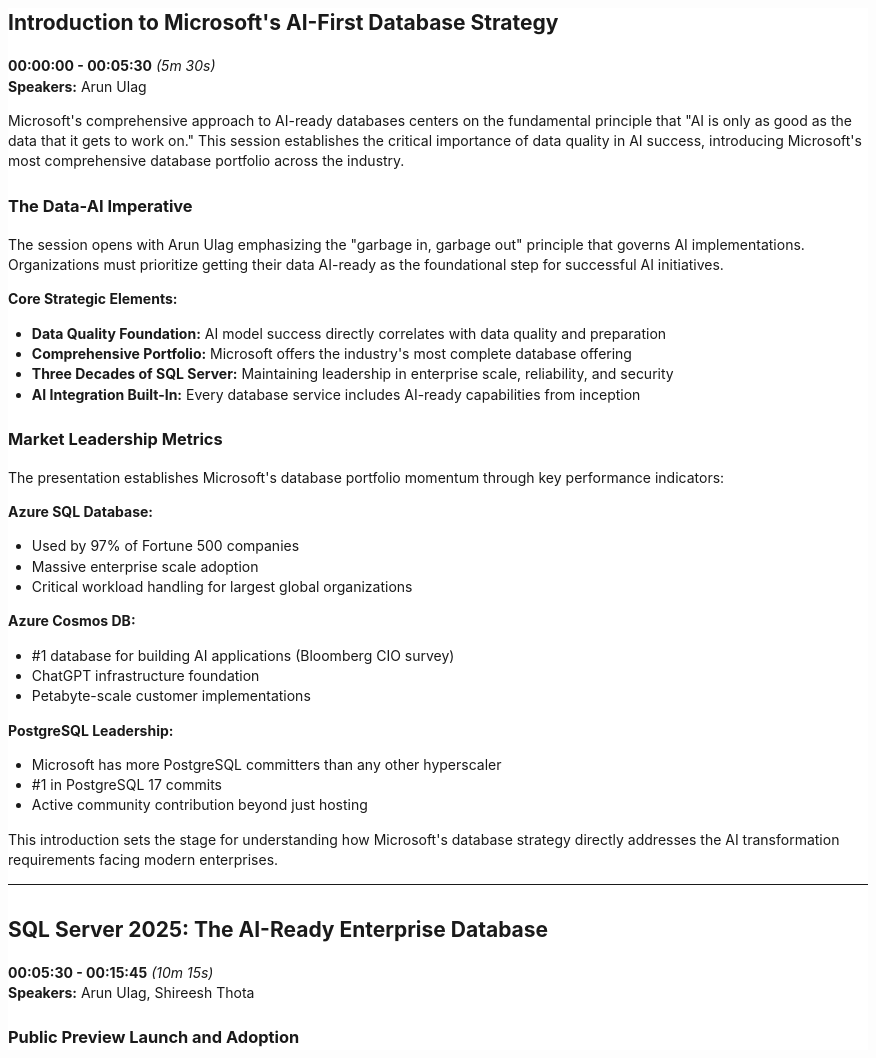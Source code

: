 
## Introduction to Microsoft's AI-First Database Strategy
**00:00:00 - 00:05:30** *(5m 30s)*  
**Speakers:** Arun Ulag

Microsoft's comprehensive approach to AI-ready databases centers on the fundamental principle that "AI is only as good as the data that it gets to work on." This session establishes the critical importance of data quality in AI success, introducing Microsoft's most comprehensive database portfolio across the industry.

### The Data-AI Imperative

The session opens with Arun Ulag emphasizing the "garbage in, garbage out" principle that governs AI implementations. Organizations must prioritize getting their data AI-ready as the foundational step for successful AI initiatives.

**Core Strategic Elements:**
- **Data Quality Foundation:** AI model success directly correlates with data quality and preparation
- **Comprehensive Portfolio:** Microsoft offers the industry's most complete database offering
- **Three Decades of SQL Server:** Maintaining leadership in enterprise scale, reliability, and security
- **AI Integration Built-In:** Every database service includes AI-ready capabilities from inception

### Market Leadership Metrics

The presentation establishes Microsoft's database portfolio momentum through key performance indicators:

**Azure SQL Database:**
- Used by 97% of Fortune 500 companies
- Massive enterprise scale adoption
- Critical workload handling for largest global organizations

**Azure Cosmos DB:**
- #1 database for building AI applications (Bloomberg CIO survey)
- ChatGPT infrastructure foundation
- Petabyte-scale customer implementations

**PostgreSQL Leadership:**
- Microsoft has more PostgreSQL committers than any other hyperscaler
- #1 in PostgreSQL 17 commits
- Active community contribution beyond just hosting

This introduction sets the stage for understanding how Microsoft's database strategy directly addresses the AI transformation requirements facing modern enterprises.

---

## SQL Server 2025: The AI-Ready Enterprise Database
**00:05:30 - 00:15:45** *(10m 15s)*  
**Speakers:** Arun Ulag, Shireesh Thota

### Public Preview Launch and Adoption
